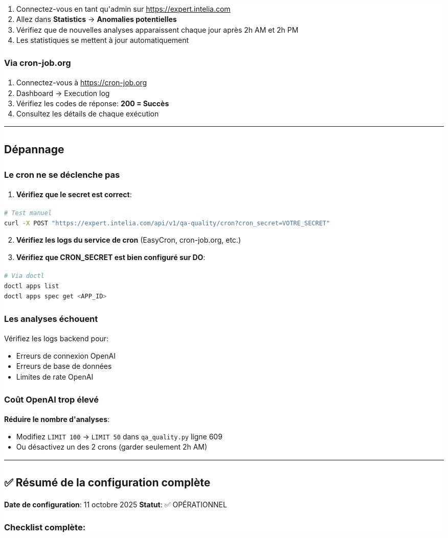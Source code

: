 1. Connectez-vous en tant qu'admin sur https://expert.intelia.com
2. Allez dans **Statistics** → **Anomalies potentielles**
3. Vérifiez que de nouvelles analyses apparaissent chaque jour après 2h AM et 2h PM
4. Les statistiques se mettent à jour automatiquement

### Via cron-job.org

1. Connectez-vous à https://cron-job.org
2. Dashboard → Execution log
3. Vérifiez les codes de réponse: **200 = Succès**
4. Consultez les détails de chaque exécution

---

## Dépannage

### Le cron ne se déclenche pas

1. **Vérifiez que le secret est correct**:
```bash
# Test manuel
curl -X POST "https://expert.intelia.com/api/v1/qa-quality/cron?cron_secret=VOTRE_SECRET"
```

2. **Vérifiez les logs du service de cron** (EasyCron, cron-job.org, etc.)

3. **Vérifiez que CRON_SECRET est bien configuré sur DO**:
```bash
# Via doctl
doctl apps list
doctl apps spec get <APP_ID>
```

### Les analyses échouent

Vérifiez les logs backend pour:
- Erreurs de connexion OpenAI
- Erreurs de base de données
- Limites de rate OpenAI

### Coût OpenAI trop élevé

**Réduire le nombre d'analyses**:
- Modifiez `LIMIT 100` → `LIMIT 50` dans `qa_quality.py` ligne 609
- Ou désactivez un des 2 crons (garder seulement 2h AM)

---

## ✅ Résumé de la configuration complète

**Date de configuration**: 11 octobre 2025
**Statut**: ✅ OPÉRATIONNEL

### Checklist complète:
